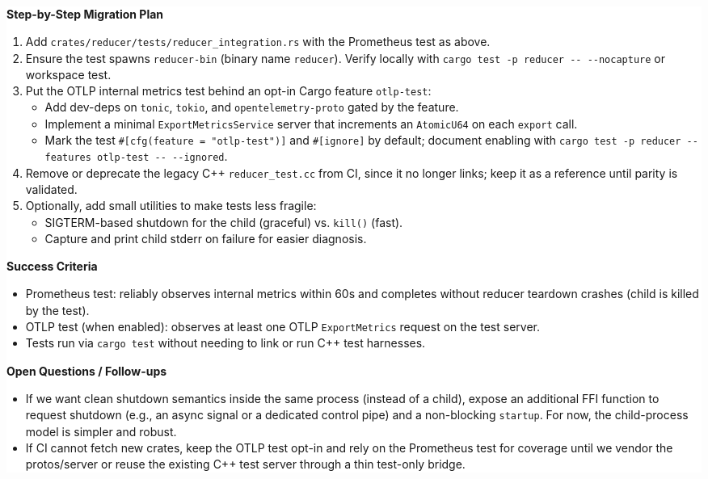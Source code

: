 **Step-by-Step Migration Plan**
1) Add `crates/reducer/tests/reducer_integration.rs` with the Prometheus test as above.
2) Ensure the test spawns `reducer-bin` (binary name `reducer`). Verify locally with `cargo test -p reducer -- --nocapture` or workspace test.
3) Put the OTLP internal metrics test behind an opt-in Cargo feature `otlp-test`:
   - Add dev-deps on `tonic`, `tokio`, and `opentelemetry-proto` gated by the feature.
   - Implement a minimal `ExportMetricsService` server that increments an `AtomicU64` on each `export` call.
   - Mark the test `#[cfg(feature = "otlp-test")]` and `#[ignore]` by default; document enabling with `cargo test -p reducer --features otlp-test -- --ignored`.
4) Remove or deprecate the legacy C++ `reducer_test.cc` from CI, since it no longer links; keep it as a reference until parity is validated.
5) Optionally, add small utilities to make tests less fragile:
   - SIGTERM-based shutdown for the child (graceful) vs. `kill()` (fast).
   - Capture and print child stderr on failure for easier diagnosis.

**Success Criteria**
- Prometheus test: reliably observes internal metrics within 60s and completes without reducer teardown crashes (child is killed by the test).
- OTLP test (when enabled): observes at least one OTLP `ExportMetrics` request on the test server.
- Tests run via `cargo test` without needing to link or run C++ test harnesses.

**Open Questions / Follow-ups**
- If we want clean shutdown semantics inside the same process (instead of a child), expose an additional FFI function to request shutdown (e.g., an async signal or a dedicated control pipe) and a non-blocking `startup`. For now, the child-process model is simpler and robust.
- If CI cannot fetch new crates, keep the OTLP test opt-in and rely on the Prometheus test for coverage until we vendor the protos/server or reuse the existing C++ test server through a thin test-only bridge.
